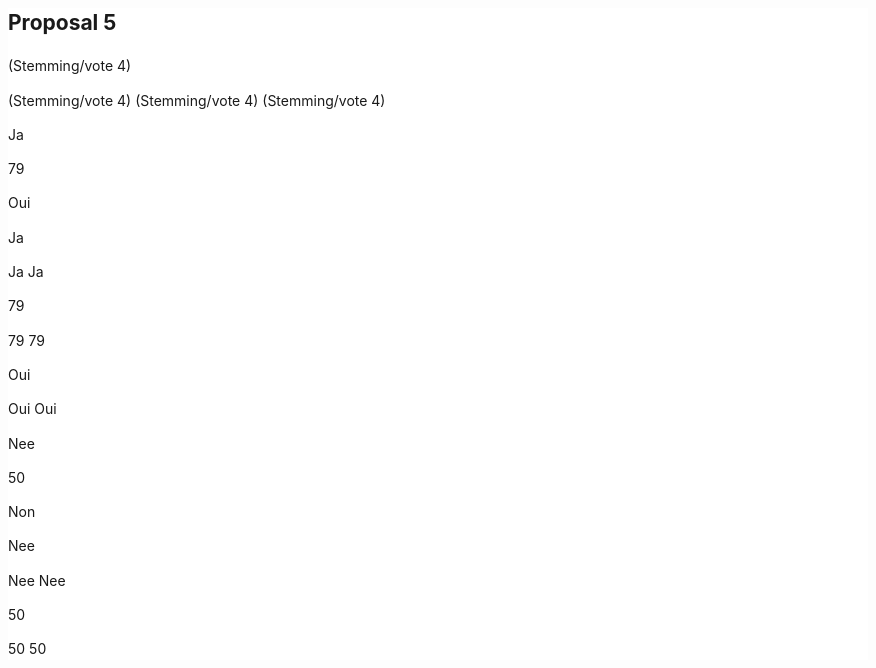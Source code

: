 ## Proposal 5


(Stemming/vote
  4)

(Stemming/vote
  4)
(Stemming/vote
  4)
(Stemming/vote
  4)



Ja


79


Oui



Ja

Ja
Ja


79

79
79


Oui

Oui
Oui



Nee


50


Non



Nee

Nee
Nee


50

50
50

